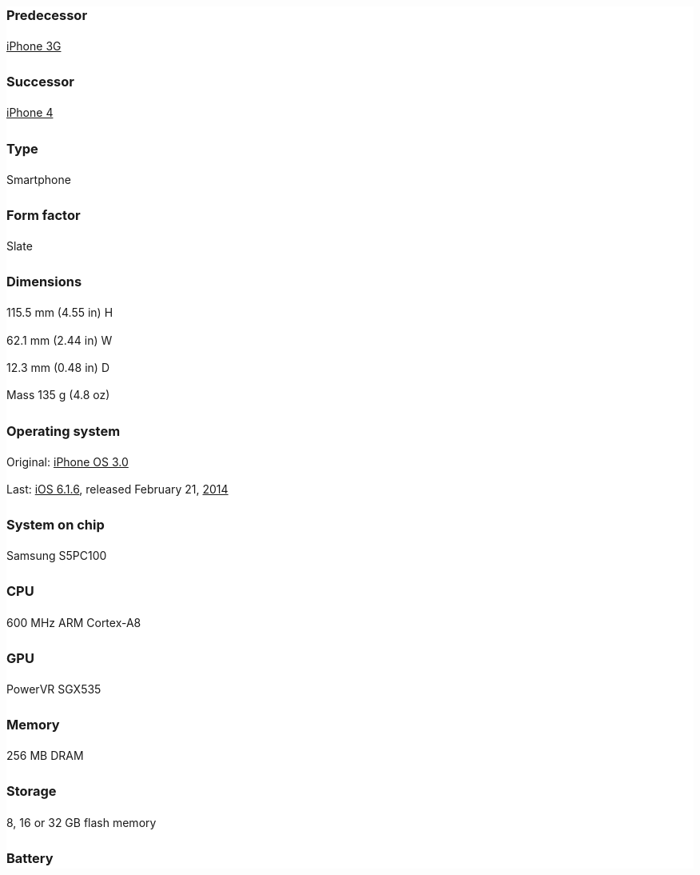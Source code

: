 ### Predecessor

[iPhone 3G](https://github.com/seanpm2001/WacOS/wiki/iPhone-3G/)

### Successor

[iPhone 4](https://github.com/seanpm2001/WacOS/wiki/iPhone-4/)

### Type

Smartphone

### Form factor

Slate

### Dimensions

115.5 mm (4.55 in) H

62.1 mm (2.44 in) W

12.3 mm (0.48 in) D

Mass 135 g (4.8 oz)

### Operating system

Original: [iPhone OS 3.0](https://github.com/seanpm2001/WacOS/wiki/iPhoneOS-3/)

Last: [iOS 6.1.6](https://github.com/seanpm2001/WacOS/wiki/iOS-6/), released February 21, [2014](https://github.com/seanpm2001/WacOS/wiki/2014/)

### System on chip

Samsung S5PC100

### CPU

600 MHz ARM Cortex-A8

### GPU

PowerVR SGX535

### Memory

256 MB DRAM

### Storage

8, 16 or 32 GB flash memory

### Battery
